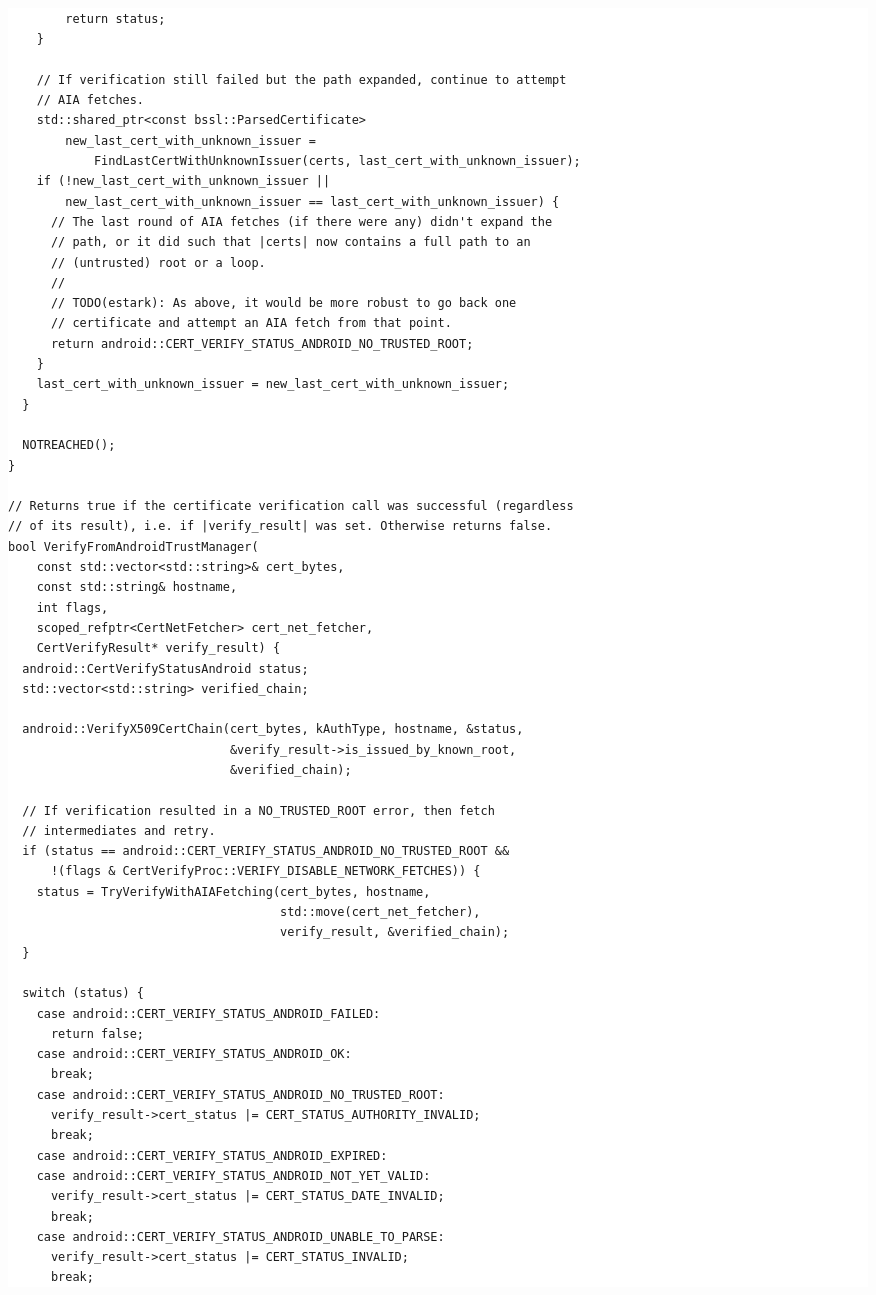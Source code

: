 ```
        return status;
    }

    // If verification still failed but the path expanded, continue to attempt
    // AIA fetches.
    std::shared_ptr<const bssl::ParsedCertificate>
        new_last_cert_with_unknown_issuer =
            FindLastCertWithUnknownIssuer(certs, last_cert_with_unknown_issuer);
    if (!new_last_cert_with_unknown_issuer ||
        new_last_cert_with_unknown_issuer == last_cert_with_unknown_issuer) {
      // The last round of AIA fetches (if there were any) didn't expand the
      // path, or it did such that |certs| now contains a full path to an
      // (untrusted) root or a loop.
      //
      // TODO(estark): As above, it would be more robust to go back one
      // certificate and attempt an AIA fetch from that point.
      return android::CERT_VERIFY_STATUS_ANDROID_NO_TRUSTED_ROOT;
    }
    last_cert_with_unknown_issuer = new_last_cert_with_unknown_issuer;
  }

  NOTREACHED();
}

// Returns true if the certificate verification call was successful (regardless
// of its result), i.e. if |verify_result| was set. Otherwise returns false.
bool VerifyFromAndroidTrustManager(
    const std::vector<std::string>& cert_bytes,
    const std::string& hostname,
    int flags,
    scoped_refptr<CertNetFetcher> cert_net_fetcher,
    CertVerifyResult* verify_result) {
  android::CertVerifyStatusAndroid status;
  std::vector<std::string> verified_chain;

  android::VerifyX509CertChain(cert_bytes, kAuthType, hostname, &status,
                               &verify_result->is_issued_by_known_root,
                               &verified_chain);

  // If verification resulted in a NO_TRUSTED_ROOT error, then fetch
  // intermediates and retry.
  if (status == android::CERT_VERIFY_STATUS_ANDROID_NO_TRUSTED_ROOT &&
      !(flags & CertVerifyProc::VERIFY_DISABLE_NETWORK_FETCHES)) {
    status = TryVerifyWithAIAFetching(cert_bytes, hostname,
                                      std::move(cert_net_fetcher),
                                      verify_result, &verified_chain);
  }

  switch (status) {
    case android::CERT_VERIFY_STATUS_ANDROID_FAILED:
      return false;
    case android::CERT_VERIFY_STATUS_ANDROID_OK:
      break;
    case android::CERT_VERIFY_STATUS_ANDROID_NO_TRUSTED_ROOT:
      verify_result->cert_status |= CERT_STATUS_AUTHORITY_INVALID;
      break;
    case android::CERT_VERIFY_STATUS_ANDROID_EXPIRED:
    case android::CERT_VERIFY_STATUS_ANDROID_NOT_YET_VALID:
      verify_result->cert_status |= CERT_STATUS_DATE_INVALID;
      break;
    case android::CERT_VERIFY_STATUS_ANDROID_UNABLE_TO_PARSE:
      verify_result->cert_status |= CERT_STATUS_INVALID;
      break;
```